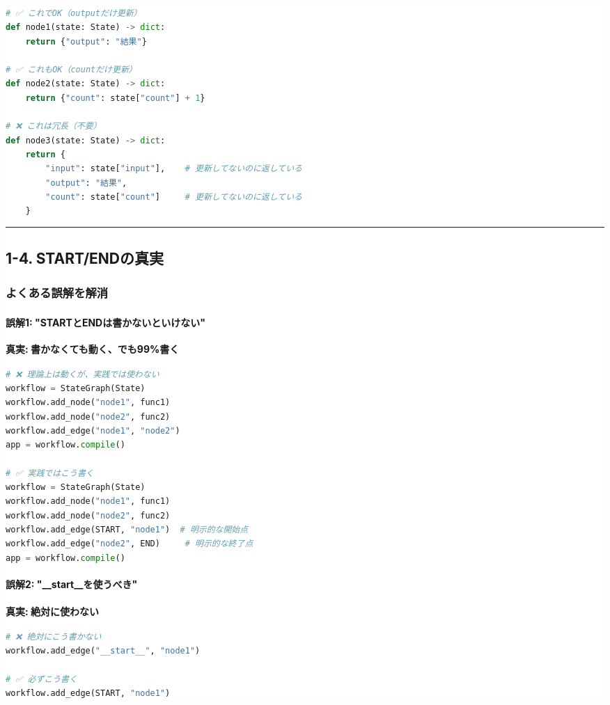 ```python
# ✅ これでOK（outputだけ更新）
def node1(state: State) -> dict:
    return {"output": "結果"}

# ✅ これもOK（countだけ更新）
def node2(state: State) -> dict:
    return {"count": state["count"] + 1}

# ❌ これは冗長（不要）
def node3(state: State) -> dict:
    return {
        "input": state["input"],    # 更新してないのに返している
        "output": "結果",
        "count": state["count"]     # 更新してないのに返している
    }
```

---

## 1-4. START/ENDの真実

### よくある誤解を解消

#### 誤解1: "STARTとENDは書かないといけない"

**真実: 書かなくても動く、でも99%書く**

```python
# ❌ 理論上は動くが、実践では使わない
workflow = StateGraph(State)
workflow.add_node("node1", func1)
workflow.add_node("node2", func2)
workflow.add_edge("node1", "node2")
app = workflow.compile()

# ✅ 実践ではこう書く
workflow = StateGraph(State)
workflow.add_node("node1", func1)
workflow.add_node("node2", func2)
workflow.add_edge(START, "node1")  # 明示的な開始点
workflow.add_edge("node2", END)     # 明示的な終了点
app = workflow.compile()
```

#### 誤解2: "__start__を使うべき"

**真実: 絶対に使わない**

```python
# ❌ 絶対にこう書かない
workflow.add_edge("__start__", "node1")

# ✅ 必ずこう書く
workflow.add_edge(START, "node1")
```
